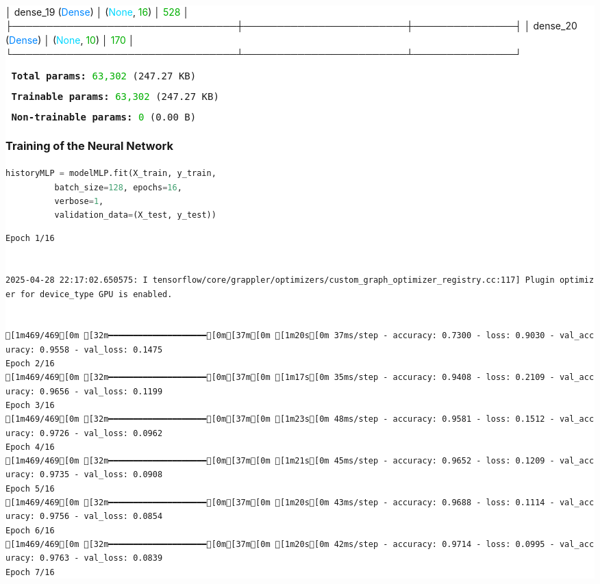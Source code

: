│ dense_19 (<span style="color: #0087ff; text-decoration-color: #0087ff">Dense</span>)                │ (<span style="color: #00d7ff; text-decoration-color: #00d7ff">None</span>, <span style="color: #00af00; text-decoration-color: #00af00">16</span>)             │           <span style="color: #00af00; text-decoration-color: #00af00">528</span> │
├─────────────────────────────────┼────────────────────────┼───────────────┤
│ dense_20 (<span style="color: #0087ff; text-decoration-color: #0087ff">Dense</span>)                │ (<span style="color: #00d7ff; text-decoration-color: #00d7ff">None</span>, <span style="color: #00af00; text-decoration-color: #00af00">10</span>)             │           <span style="color: #00af00; text-decoration-color: #00af00">170</span> │
└─────────────────────────────────┴────────────────────────┴───────────────┘
</pre>




<pre style="white-space:pre;overflow-x:auto;line-height:normal;font-family:Menlo,'DejaVu Sans Mono',consolas,'Courier New',monospace"><span style="font-weight: bold"> Total params: </span><span style="color: #00af00; text-decoration-color: #00af00">63,302</span> (247.27 KB)
</pre>




<pre style="white-space:pre;overflow-x:auto;line-height:normal;font-family:Menlo,'DejaVu Sans Mono',consolas,'Courier New',monospace"><span style="font-weight: bold"> Trainable params: </span><span style="color: #00af00; text-decoration-color: #00af00">63,302</span> (247.27 KB)
</pre>




<pre style="white-space:pre;overflow-x:auto;line-height:normal;font-family:Menlo,'DejaVu Sans Mono',consolas,'Courier New',monospace"><span style="font-weight: bold"> Non-trainable params: </span><span style="color: #00af00; text-decoration-color: #00af00">0</span> (0.00 B)
</pre>



### Training of the Neural Network


```python
historyMLP = modelMLP.fit(X_train, y_train,
          batch_size=128, epochs=16,
          verbose=1,
          validation_data=(X_test, y_test))
```

    Epoch 1/16


    2025-04-28 22:17:02.650575: I tensorflow/core/grappler/optimizers/custom_graph_optimizer_registry.cc:117] Plugin optimizer for device_type GPU is enabled.


    [1m469/469[0m [32m━━━━━━━━━━━━━━━━━━━━[0m[37m[0m [1m20s[0m 37ms/step - accuracy: 0.7300 - loss: 0.9030 - val_accuracy: 0.9558 - val_loss: 0.1475
    Epoch 2/16
    [1m469/469[0m [32m━━━━━━━━━━━━━━━━━━━━[0m[37m[0m [1m17s[0m 35ms/step - accuracy: 0.9408 - loss: 0.2109 - val_accuracy: 0.9656 - val_loss: 0.1199
    Epoch 3/16
    [1m469/469[0m [32m━━━━━━━━━━━━━━━━━━━━[0m[37m[0m [1m23s[0m 48ms/step - accuracy: 0.9581 - loss: 0.1512 - val_accuracy: 0.9726 - val_loss: 0.0962
    Epoch 4/16
    [1m469/469[0m [32m━━━━━━━━━━━━━━━━━━━━[0m[37m[0m [1m21s[0m 45ms/step - accuracy: 0.9652 - loss: 0.1209 - val_accuracy: 0.9735 - val_loss: 0.0908
    Epoch 5/16
    [1m469/469[0m [32m━━━━━━━━━━━━━━━━━━━━[0m[37m[0m [1m20s[0m 43ms/step - accuracy: 0.9688 - loss: 0.1114 - val_accuracy: 0.9756 - val_loss: 0.0854
    Epoch 6/16
    [1m469/469[0m [32m━━━━━━━━━━━━━━━━━━━━[0m[37m[0m [1m20s[0m 42ms/step - accuracy: 0.9714 - loss: 0.0995 - val_accuracy: 0.9763 - val_loss: 0.0839
    Epoch 7/16
